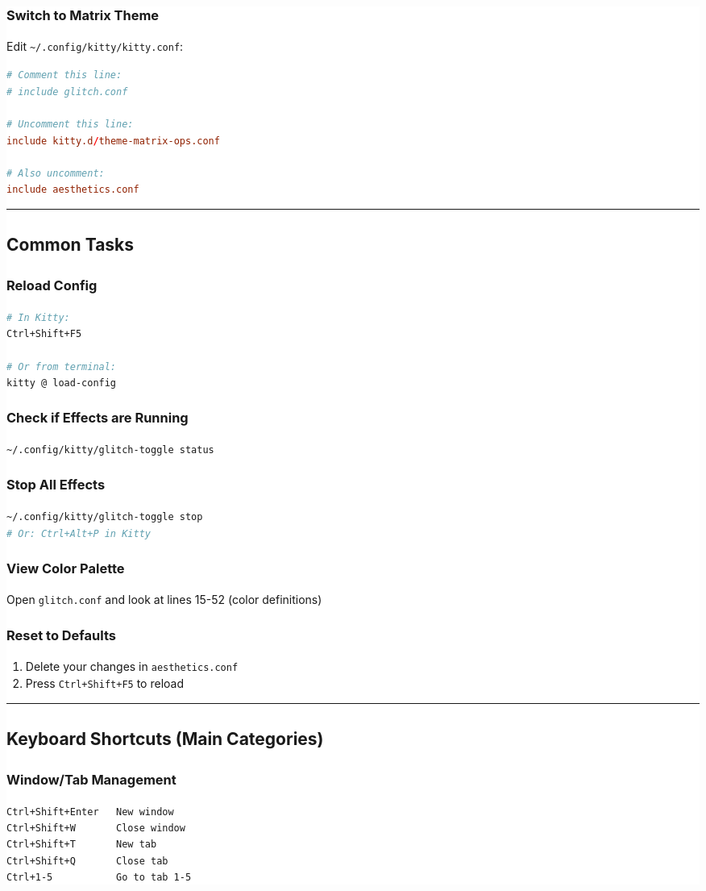 ### Switch to Matrix Theme
Edit `~/.config/kitty/kitty.conf`:
```conf
# Comment this line:
# include glitch.conf

# Uncomment this line:
include kitty.d/theme-matrix-ops.conf

# Also uncomment:
include aesthetics.conf
```

---

## Common Tasks

### Reload Config
```bash
# In Kitty:
Ctrl+Shift+F5

# Or from terminal:
kitty @ load-config
```

### Check if Effects are Running
```bash
~/.config/kitty/glitch-toggle status
```

### Stop All Effects
```bash
~/.config/kitty/glitch-toggle stop
# Or: Ctrl+Alt+P in Kitty
```

### View Color Palette
Open `glitch.conf` and look at lines 15-52 (color definitions)

### Reset to Defaults
1. Delete your changes in `aesthetics.conf`
2. Press `Ctrl+Shift+F5` to reload

---

## Keyboard Shortcuts (Main Categories)

### Window/Tab Management
```
Ctrl+Shift+Enter   New window
Ctrl+Shift+W       Close window
Ctrl+Shift+T       New tab
Ctrl+Shift+Q       Close tab
Ctrl+1-5           Go to tab 1-5
```
